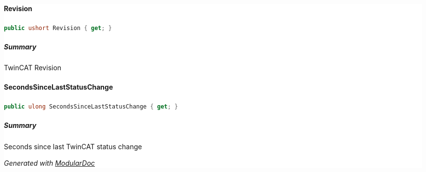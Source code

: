 #### Revision
```csharp
public ushort Revision { get; }
```
##### Summary
TwinCAT Revision

#### SecondsSinceLastStatusChange
```csharp
public ulong SecondsSinceLastStatusChange { get; }
```
##### Summary
Seconds since last TwinCAT status change

*Generated with* [*ModularDoc*](https://github.com/hailstorm75/ModularDoc)
